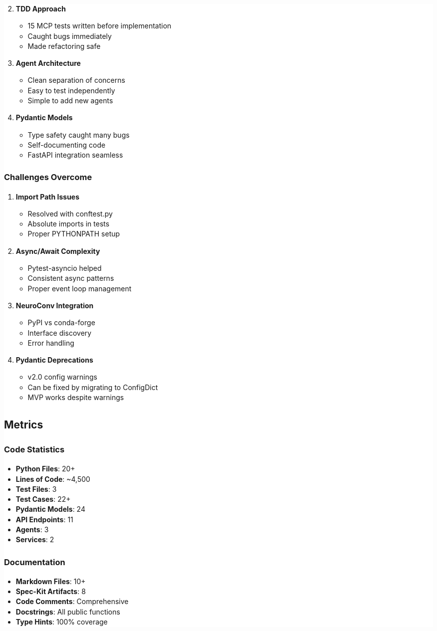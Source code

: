 2. **TDD Approach**
   - 15 MCP tests written before implementation
   - Caught bugs immediately
   - Made refactoring safe

3. **Agent Architecture**
   - Clean separation of concerns
   - Easy to test independently
   - Simple to add new agents

4. **Pydantic Models**
   - Type safety caught many bugs
   - Self-documenting code
   - FastAPI integration seamless

### Challenges Overcome

1. **Import Path Issues**
   - Resolved with conftest.py
   - Absolute imports in tests
   - Proper PYTHONPATH setup

2. **Async/Await Complexity**
   - Pytest-asyncio helped
   - Consistent async patterns
   - Proper event loop management

3. **NeuroConv Integration**
   - PyPI vs conda-forge
   - Interface discovery
   - Error handling

4. **Pydantic Deprecations**
   - v2.0 config warnings
   - Can be fixed by migrating to ConfigDict
   - MVP works despite warnings

## Metrics

### Code Statistics

- **Python Files**: 20+
- **Lines of Code**: ~4,500
- **Test Files**: 3
- **Test Cases**: 22+
- **Pydantic Models**: 24
- **API Endpoints**: 11
- **Agents**: 3
- **Services**: 2

### Documentation

- **Markdown Files**: 10+
- **Spec-Kit Artifacts**: 8
- **Code Comments**: Comprehensive
- **Docstrings**: All public functions
- **Type Hints**: 100% coverage
